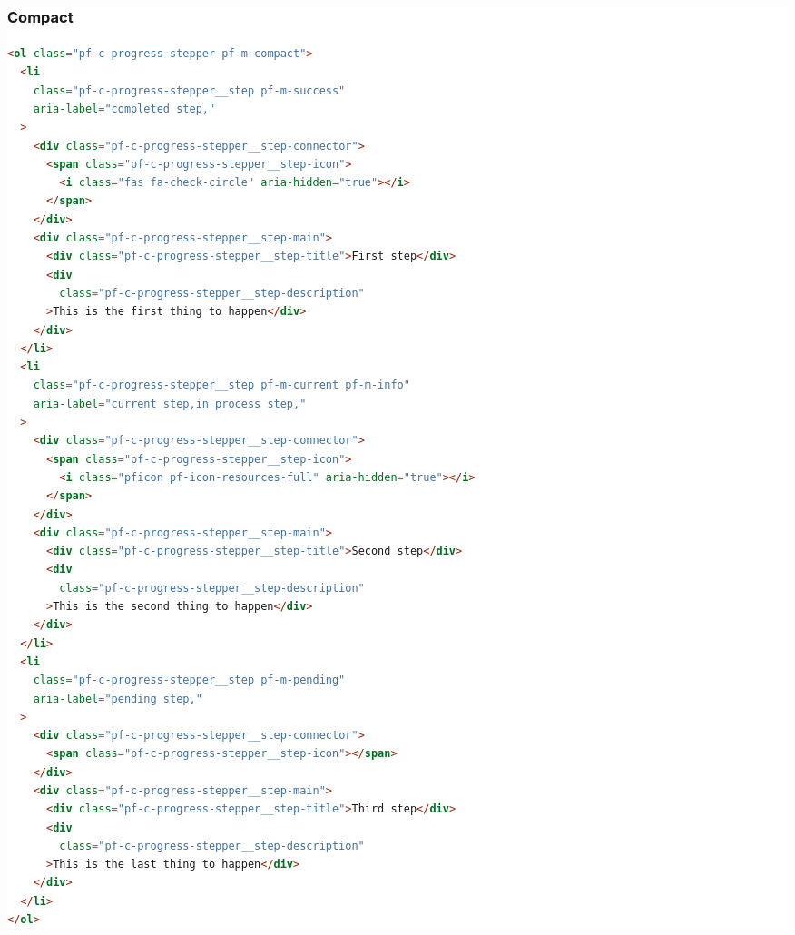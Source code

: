 ### Compact

```html
<ol class="pf-c-progress-stepper pf-m-compact">
  <li
    class="pf-c-progress-stepper__step pf-m-success"
    aria-label="completed step,"
  >
    <div class="pf-c-progress-stepper__step-connector">
      <span class="pf-c-progress-stepper__step-icon">
        <i class="fas fa-check-circle" aria-hidden="true"></i>
      </span>
    </div>
    <div class="pf-c-progress-stepper__step-main">
      <div class="pf-c-progress-stepper__step-title">First step</div>
      <div
        class="pf-c-progress-stepper__step-description"
      >This is the first thing to happen</div>
    </div>
  </li>
  <li
    class="pf-c-progress-stepper__step pf-m-current pf-m-info"
    aria-label="current step,in process step,"
  >
    <div class="pf-c-progress-stepper__step-connector">
      <span class="pf-c-progress-stepper__step-icon">
        <i class="pficon pf-icon-resources-full" aria-hidden="true"></i>
      </span>
    </div>
    <div class="pf-c-progress-stepper__step-main">
      <div class="pf-c-progress-stepper__step-title">Second step</div>
      <div
        class="pf-c-progress-stepper__step-description"
      >This is the second thing to happen</div>
    </div>
  </li>
  <li
    class="pf-c-progress-stepper__step pf-m-pending"
    aria-label="pending step,"
  >
    <div class="pf-c-progress-stepper__step-connector">
      <span class="pf-c-progress-stepper__step-icon"></span>
    </div>
    <div class="pf-c-progress-stepper__step-main">
      <div class="pf-c-progress-stepper__step-title">Third step</div>
      <div
        class="pf-c-progress-stepper__step-description"
      >This is the last thing to happen</div>
    </div>
  </li>
</ol>

```
